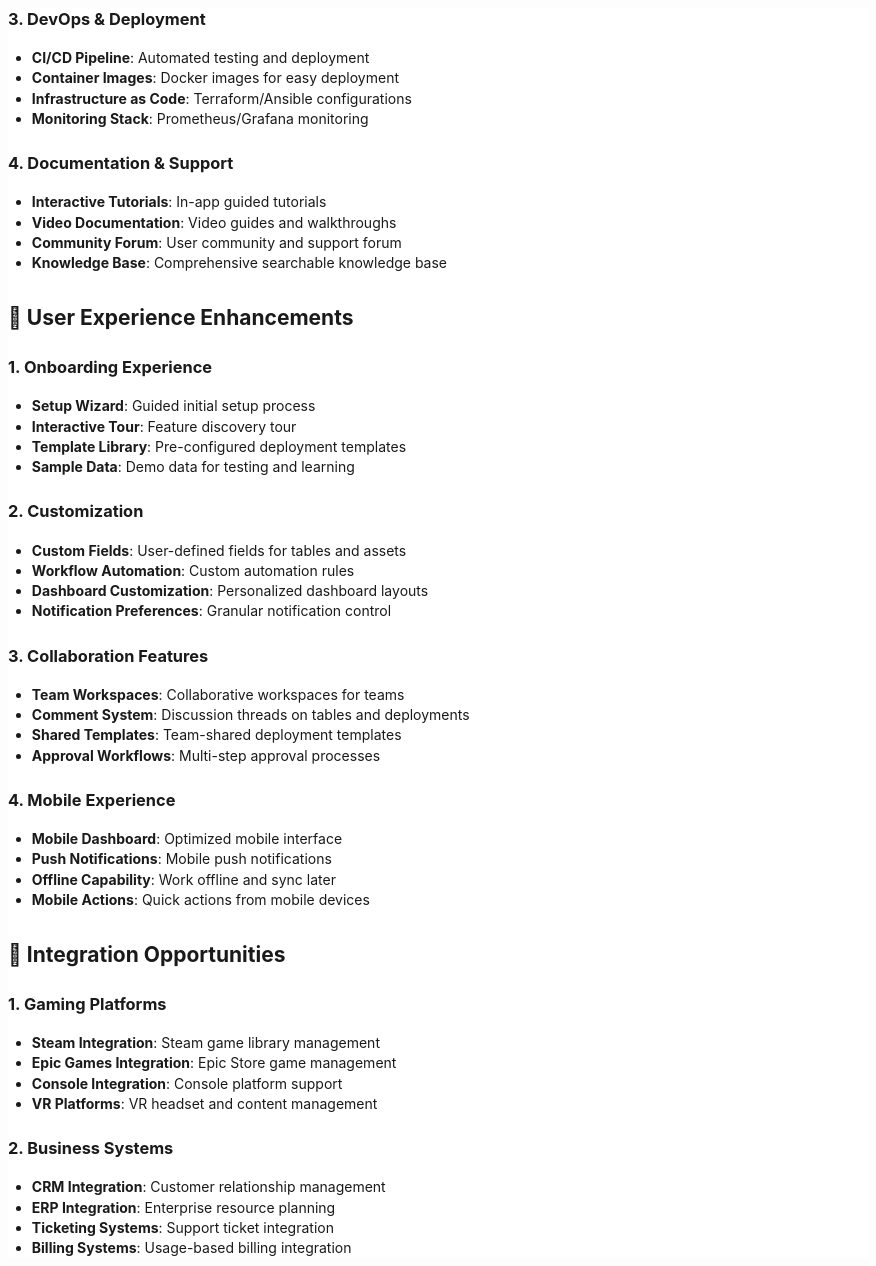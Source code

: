 ### 3. DevOps & Deployment
- **CI/CD Pipeline**: Automated testing and deployment
- **Container Images**: Docker images for easy deployment
- **Infrastructure as Code**: Terraform/Ansible configurations
- **Monitoring Stack**: Prometheus/Grafana monitoring

### 4. Documentation & Support
- **Interactive Tutorials**: In-app guided tutorials
- **Video Documentation**: Video guides and walkthroughs
- **Community Forum**: User community and support forum
- **Knowledge Base**: Comprehensive searchable knowledge base

## 🎨 User Experience Enhancements

### 1. Onboarding Experience
- **Setup Wizard**: Guided initial setup process
- **Interactive Tour**: Feature discovery tour
- **Template Library**: Pre-configured deployment templates
- **Sample Data**: Demo data for testing and learning

### 2. Customization
- **Custom Fields**: User-defined fields for tables and assets
- **Workflow Automation**: Custom automation rules
- **Dashboard Customization**: Personalized dashboard layouts
- **Notification Preferences**: Granular notification control

### 3. Collaboration Features
- **Team Workspaces**: Collaborative workspaces for teams
- **Comment System**: Discussion threads on tables and deployments
- **Shared Templates**: Team-shared deployment templates
- **Approval Workflows**: Multi-step approval processes

### 4. Mobile Experience
- **Mobile Dashboard**: Optimized mobile interface
- **Push Notifications**: Mobile push notifications
- **Offline Capability**: Work offline and sync later
- **Mobile Actions**: Quick actions from mobile devices

## 🔧 Integration Opportunities

### 1. Gaming Platforms
- **Steam Integration**: Steam game library management
- **Epic Games Integration**: Epic Store game management
- **Console Integration**: Console platform support
- **VR Platforms**: VR headset and content management

### 2. Business Systems
- **CRM Integration**: Customer relationship management
- **ERP Integration**: Enterprise resource planning
- **Ticketing Systems**: Support ticket integration
- **Billing Systems**: Usage-based billing integration
